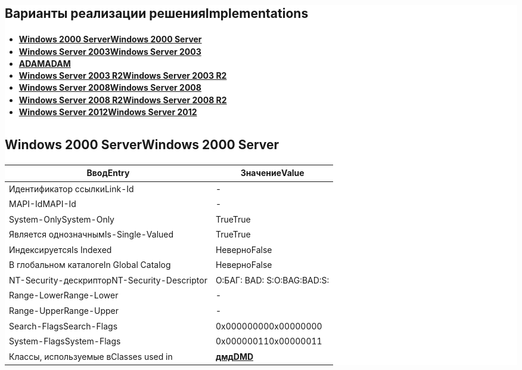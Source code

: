

## <a name="implementations"></a><span data-ttu-id="ebe02-122">Варианты реализации решения</span><span class="sxs-lookup"><span data-stu-id="ebe02-122">Implementations</span></span>

-   [<span data-ttu-id="ebe02-123">**Windows 2000 Server**</span><span class="sxs-lookup"><span data-stu-id="ebe02-123">**Windows 2000 Server**</span></span>](#windows-2000-server)
-   [<span data-ttu-id="ebe02-124">**Windows Server 2003**</span><span class="sxs-lookup"><span data-stu-id="ebe02-124">**Windows Server 2003**</span></span>](#windows-server-2003)
-   [<span data-ttu-id="ebe02-125">**ADAM**</span><span class="sxs-lookup"><span data-stu-id="ebe02-125">**ADAM**</span></span>](#adam)
-   [<span data-ttu-id="ebe02-126">**Windows Server 2003 R2**</span><span class="sxs-lookup"><span data-stu-id="ebe02-126">**Windows Server 2003 R2**</span></span>](#windows-server-2003-r2)
-   [<span data-ttu-id="ebe02-127">**Windows Server 2008**</span><span class="sxs-lookup"><span data-stu-id="ebe02-127">**Windows Server 2008**</span></span>](#windows-server-2008)
-   [<span data-ttu-id="ebe02-128">**Windows Server 2008 R2**</span><span class="sxs-lookup"><span data-stu-id="ebe02-128">**Windows Server 2008 R2**</span></span>](#windows-server-2008-r2)
-   [<span data-ttu-id="ebe02-129">**Windows Server 2012**</span><span class="sxs-lookup"><span data-stu-id="ebe02-129">**Windows Server 2012**</span></span>](#windows-server-2012)

## <a name="windows-2000-server"></a><span data-ttu-id="ebe02-130">Windows 2000 Server</span><span class="sxs-lookup"><span data-stu-id="ebe02-130">Windows 2000 Server</span></span>



| <span data-ttu-id="ebe02-131">Ввод</span><span class="sxs-lookup"><span data-stu-id="ebe02-131">Entry</span></span> | <span data-ttu-id="ebe02-132">Значение</span><span class="sxs-lookup"><span data-stu-id="ebe02-132">Value</span></span> |
|------------------------|---------------------------------|
| <span data-ttu-id="ebe02-133">Идентификатор ссылки</span><span class="sxs-lookup"><span data-stu-id="ebe02-133">Link-Id</span></span>                | \-                              |
| <span data-ttu-id="ebe02-134">MAPI-Id</span><span class="sxs-lookup"><span data-stu-id="ebe02-134">MAPI-Id</span></span>                | \-                              |
| <span data-ttu-id="ebe02-135">System-Only</span><span class="sxs-lookup"><span data-stu-id="ebe02-135">System-Only</span></span>            | <span data-ttu-id="ebe02-136">True</span><span class="sxs-lookup"><span data-stu-id="ebe02-136">True</span></span>                            |
| <span data-ttu-id="ebe02-137">Является однозначным</span><span class="sxs-lookup"><span data-stu-id="ebe02-137">Is-Single-Valued</span></span>       | <span data-ttu-id="ebe02-138">True</span><span class="sxs-lookup"><span data-stu-id="ebe02-138">True</span></span>                            |
| <span data-ttu-id="ebe02-139">Индексируется</span><span class="sxs-lookup"><span data-stu-id="ebe02-139">Is Indexed</span></span>             | <span data-ttu-id="ebe02-140">Неверно</span><span class="sxs-lookup"><span data-stu-id="ebe02-140">False</span></span>                           |
| <span data-ttu-id="ebe02-141">В глобальном каталоге</span><span class="sxs-lookup"><span data-stu-id="ebe02-141">In Global Catalog</span></span>      | <span data-ttu-id="ebe02-142">Неверно</span><span class="sxs-lookup"><span data-stu-id="ebe02-142">False</span></span>                           |
| <span data-ttu-id="ebe02-143">NT-Security-дескриптор</span><span class="sxs-lookup"><span data-stu-id="ebe02-143">NT-Security-Descriptor</span></span> | <span data-ttu-id="ebe02-144">О:БАГ: BAD: S:</span><span class="sxs-lookup"><span data-stu-id="ebe02-144">O:BAG:BAD:S:</span></span>                    |
| <span data-ttu-id="ebe02-145">Range-Lower</span><span class="sxs-lookup"><span data-stu-id="ebe02-145">Range-Lower</span></span>            | \-                              |
| <span data-ttu-id="ebe02-146">Range-Upper</span><span class="sxs-lookup"><span data-stu-id="ebe02-146">Range-Upper</span></span>            | \-                              |
| <span data-ttu-id="ebe02-147">Search-Flags</span><span class="sxs-lookup"><span data-stu-id="ebe02-147">Search-Flags</span></span>           | <span data-ttu-id="ebe02-148">0x00000000</span><span class="sxs-lookup"><span data-stu-id="ebe02-148">0x00000000</span></span>                      |
| <span data-ttu-id="ebe02-149">System-Flags</span><span class="sxs-lookup"><span data-stu-id="ebe02-149">System-Flags</span></span>           | <span data-ttu-id="ebe02-150">0x00000011</span><span class="sxs-lookup"><span data-stu-id="ebe02-150">0x00000011</span></span>                      |
| <span data-ttu-id="ebe02-151">Классы, используемые в</span><span class="sxs-lookup"><span data-stu-id="ebe02-151">Classes used in</span></span>        | [<span data-ttu-id="ebe02-152">**дмд**</span><span class="sxs-lookup"><span data-stu-id="ebe02-152">**DMD**</span></span>](c-dmd.md)<br/> |
